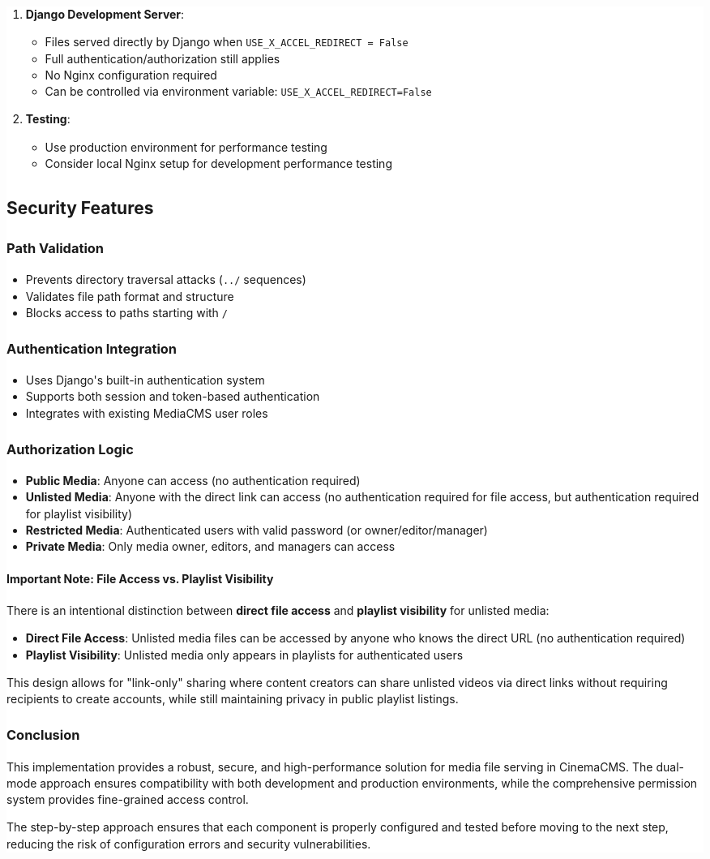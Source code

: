 1. **Django Development Server**:
   - Files served directly by Django when `USE_X_ACCEL_REDIRECT = False`
   - Full authentication/authorization still applies
   - No Nginx configuration required
   - Can be controlled via environment variable: `USE_X_ACCEL_REDIRECT=False`

2. **Testing**:
   - Use production environment for performance testing
   - Consider local Nginx setup for development performance testing

## Security Features

### Path Validation
- Prevents directory traversal attacks (`../` sequences)
- Validates file path format and structure
- Blocks access to paths starting with `/`

### Authentication Integration
- Uses Django's built-in authentication system
- Supports both session and token-based authentication
- Integrates with existing MediaCMS user roles

### Authorization Logic

- **Public Media**: Anyone can access (no authentication required)
- **Unlisted Media**: Anyone with the direct link can access (no authentication required for file access, but authentication required for playlist visibility)
- **Restricted Media**: Authenticated users with valid password (or owner/editor/manager)
- **Private Media**: Only media owner, editors, and managers can access

#### Important Note: File Access vs. Playlist Visibility

There is an intentional distinction between **direct file access** and **playlist visibility** for unlisted media:

- **Direct File Access**: Unlisted media files can be accessed by anyone who knows the direct URL (no authentication required)
- **Playlist Visibility**: Unlisted media only appears in playlists for authenticated users

This design allows for "link-only" sharing where content creators can share unlisted videos via direct links without requiring recipients to create accounts, while still maintaining privacy in public playlist listings.

### Conclusion

This implementation provides a robust, secure, and high-performance solution for media file serving in CinemaCMS. The dual-mode approach ensures compatibility with both development and production environments, while the comprehensive permission system provides fine-grained access control.

The step-by-step approach ensures that each component is properly configured and tested before moving to the next step, reducing the risk of configuration errors and security vulnerabilities.
